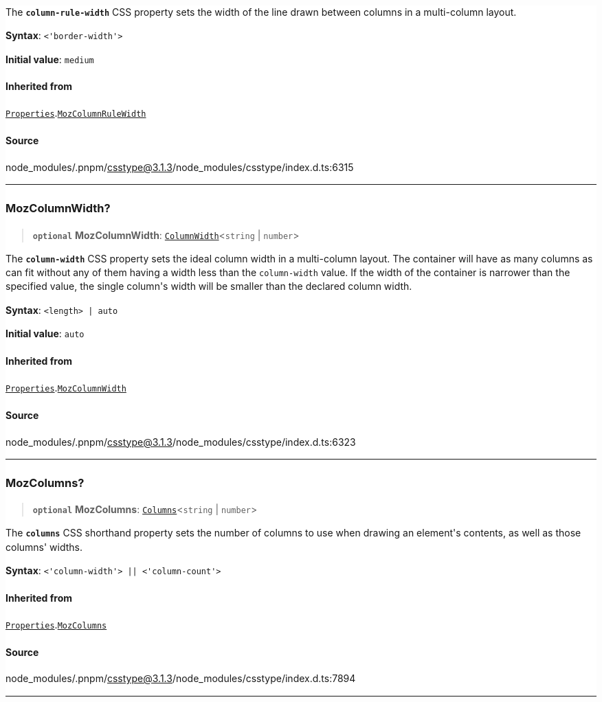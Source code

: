 The **`column-rule-width`** CSS property sets the width of the line drawn between columns in a multi-column layout.

**Syntax**: `<'border-width'>`

**Initial value**: `medium`

#### Inherited from

[`Properties`](Properties.md).[`MozColumnRuleWidth`](Properties.md#mozcolumnrulewidth)

#### Source

node\_modules/.pnpm/csstype@3.1.3/node\_modules/csstype/index.d.ts:6315

***

### MozColumnWidth?

> **`optional`** **MozColumnWidth**: [`ColumnWidth`](../type-aliases/ColumnWidth.md)\<`string` \| `number`\>

The **`column-width`** CSS property sets the ideal column width in a multi-column layout. The container will have as many columns as can fit without any of them having a width less than the `column-width` value. If the width of the container is narrower than the specified value, the single column's width will be smaller than the declared column width.

**Syntax**: `<length> | auto`

**Initial value**: `auto`

#### Inherited from

[`Properties`](Properties.md).[`MozColumnWidth`](Properties.md#mozcolumnwidth)

#### Source

node\_modules/.pnpm/csstype@3.1.3/node\_modules/csstype/index.d.ts:6323

***

### MozColumns?

> **`optional`** **MozColumns**: [`Columns`](../type-aliases/Columns.md)\<`string` \| `number`\>

The **`columns`** CSS shorthand property sets the number of columns to use when drawing an element's contents, as well as those columns' widths.

**Syntax**: `<'column-width'> || <'column-count'>`

#### Inherited from

[`Properties`](Properties.md).[`MozColumns`](Properties.md#mozcolumns)

#### Source

node\_modules/.pnpm/csstype@3.1.3/node\_modules/csstype/index.d.ts:7894

***
